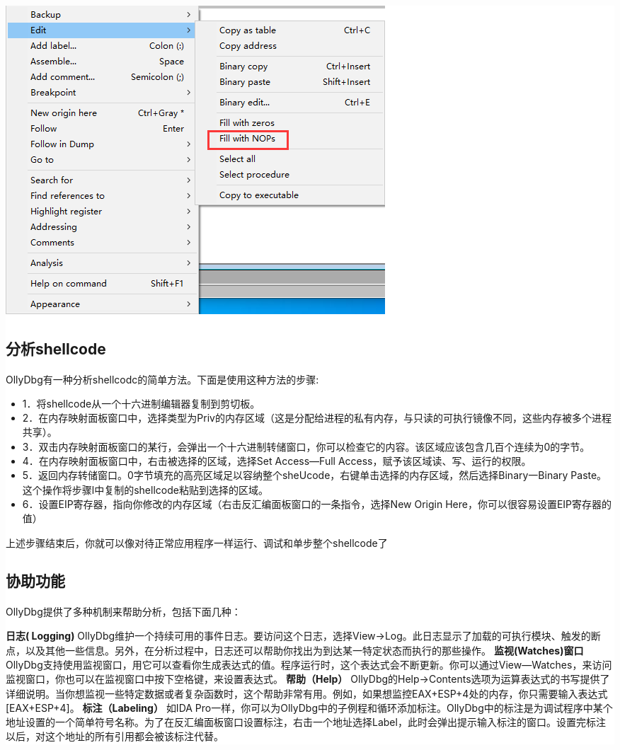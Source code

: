 ![image-20220117145753905](images/nop.png)

## 分析shellcode

OllyDbg有一种分析shellcodc的简单方法。下面是使用这种方法的步骤:

* 1．将shellcode从一个十六进制编辑器复制到剪切板。
* 2．在内存映射面板窗口中，选择类型为Priv的内存区域（这是分配给进程的私有内存，与只读的可执行镜像不同，这些内存被多个进程共享）。
* 3．双击内存映射面板窗口的某行，会弹出一个十六进制转储窗口，你可以检查它的内容。该区域应该包含几百个连续为0的字节。
* 4．在内存映射面板窗口中，右击被选择的区域，选择Set Access—Full Access，赋予该区域读、写、运行的权限。
* 5．返回内存转储窗口。0字节填充的高亮区域足以容纳整个sheUcode，右键单击选择的内存区域，然后选择Binary一Binary Paste。这个操作将步骤l中复制的shellcode粘贴到选择的区域。
* 6．设置EIP寄存器，指向你修改的内存区域（右击反汇编面板窗口的一条指令，选择New Origin Here，你可以很容易设置EIP寄存器的值）

上述步骤结束后，你就可以像对待正常应用程序一样运行、调试和单步整个shellcode了

## 协助功能

OllyDbg提供了多种机制来帮助分析，包括下面几种：

**日志( Logging)**
OllyDbg维护一个持续可用的事件日志。要访问这个日志，选择View->Log。此日志显示了加载的可执行模块、触发的断点，以及其他一些信息。另外，在分析过程中，日志还可以帮助你找出为到达某一特定状态而执行的那些操作。
**监视(Watches)窗口**
OllyDbg支持使用监视窗口，用它可以查看你生成表达式的值。程序运行时，这个表达式会不断更新。你可以通过View—Watches，来访问监视窗口，你也可以在监视窗口中按下空格键，来设置表达式。
**帮助（Help）** OllyDbg的Help->Contents选项为运算表达式的书写提供了详细说明。当你想监视一些特定数据或者复杂函数时，这个帮助非常有用。例如，如果想监控EAX+ESP+4处的内存，你只需要输入表达式[EAX+ESP+4]。
**标注（Labeling）** 如IDA Pro一样，你可以为OllyDbg中的子例程和循环添加标注。OllyDbg中的标注是为调试程序中某个地址设置的一个简单符号名称。为了在反汇编面板窗口设置标注，右击一个地址选择Label，此时会弹出提示输入标注的窗口。设置完标注以后，对这个地址的所有引用都会被该标注代替。
